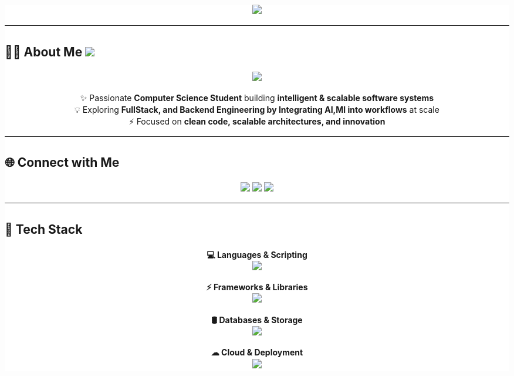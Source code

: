 
<p align="center">
  <img width="100%" src="https://capsule-render.vercel.app/api?type=waving&color=0:364dcc,100:a4c7fd&height=250&section=header&text=Premchand%20Geddada&fontSize=46&fontAlign=50&fontAlignY=35&fontColor=fff&animation=twinkling&desc=🚀%20Full%20Stack%20Developer%20%7C%20AI%20Enthusiast%20💡&descSize=20&descAlign=50&descAlignY=60" />
</p>

---

## 👩‍💻 About Me <img src="https://media.giphy.com/media/hvRJCLFzcasrR4ia7z/giphy.gif" width="28">

<p align="center">
  <img src="https://readme-typing-svg.herokuapp.com?font=Fira+Code&pause=1000&color=a4c7fd&center=true&vCenter=true&width=600&lines=Hey+there!+I'm+Premchand+Geddada;💻+Full+Stack+Developer;🤖+AI/ML+%26+LLMs+Explorer;🚀+Building+Scalable+Robust+Apps;✨+Always+Learning+%7C+Always+Leveling+UP" />
</p>

<p align="center">
✨ Passionate <b>Computer Science Student</b> building <b>intelligent & scalable software systems</b><br>
💡 Exploring <b>FullStack, and Backend Engineering by Integrating AI,Ml into workflows</b> at scale<br>
⚡ Focused on <b>clean code, scalable architectures, and innovation</b>
</p>

---

## 🌐 Connect with Me  

<p align="center">
  <a href="https://www.linkedin.com/in/gpremchand/"><img src="https://img.shields.io/badge/LinkedIn-0A66C2?style=for-the-badge&logo=linkedin&logoColor=white" /></a>
  <a href="mailto:prem595pop2gmail.com"><img src="https://img.shields.io/badge/Email-D14836?style=for-the-badge&logo=gmail&logoColor=white" /></a>
  <a href="https://github.com/chandini1727"><img src="https://img.shields.io/badge/GitHub-000?style=for-the-badge&logo=github&logoColor=white" /></a>
</p>

---

## 🚀 Tech Stack  

<div align="center">

**💻 Languages & Scripting**  
<img src="https://skillicons.dev/icons?i=cpp,python,js,html,css,bash&theme=light&perline=6" />

**⚡ Frameworks & Libraries**  
<img src="https://skillicons.dev/icons?i=react,nodejs,express,tailwind,nextjs,nestjs,fastapi&theme=light&perline=7" />

**🛢 Databases & Storage**  
<img src="https://skillicons.dev/icons?i=mongodb,mysql,postgres,firebase,supabase&theme=light&perline=6" />

**☁ Cloud & Deployment**  
<img src="https://skillicons.dev/icons?i=aws,docker,vercel,netlify&theme=light&perline=6" />
